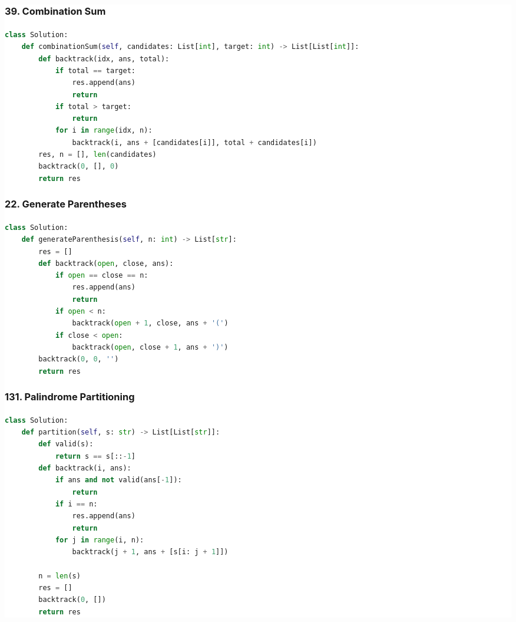 ### 39. Combination Sum

```python
class Solution:
    def combinationSum(self, candidates: List[int], target: int) -> List[List[int]]:
        def backtrack(idx, ans, total):
            if total == target:
                res.append(ans)
                return 
            if total > target:
                return 
            for i in range(idx, n):
                backtrack(i, ans + [candidates[i]], total + candidates[i])
        res, n = [], len(candidates)
        backtrack(0, [], 0)
        return res
```

### 22. Generate Parentheses

```python
class Solution:
    def generateParenthesis(self, n: int) -> List[str]:
        res = []
        def backtrack(open, close, ans):
            if open == close == n:
                res.append(ans)
                return 
            if open < n:
                backtrack(open + 1, close, ans + '(')
            if close < open:
                backtrack(open, close + 1, ans + ')')
        backtrack(0, 0, '')
        return res
```

### 131. Palindrome Partitioning

```python
class Solution:
    def partition(self, s: str) -> List[List[str]]:
        def valid(s):
            return s == s[::-1]
        def backtrack(i, ans):
            if ans and not valid(ans[-1]):
                return 
            if i == n:
                res.append(ans)
                return 
            for j in range(i, n):
                backtrack(j + 1, ans + [s[i: j + 1]])

        n = len(s)
        res = []
        backtrack(0, [])
        return res 
```
